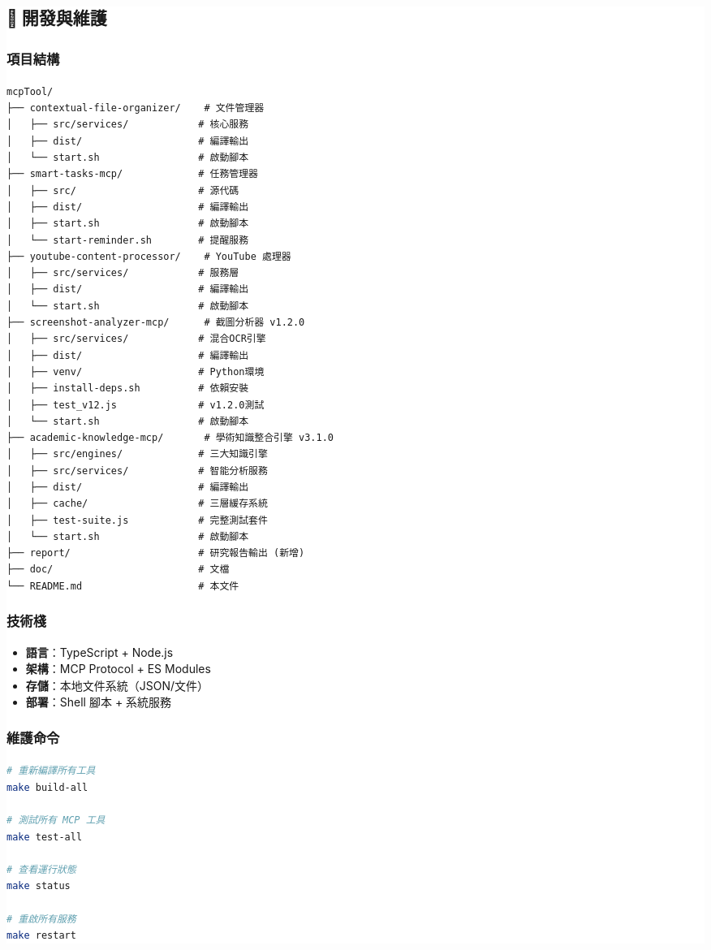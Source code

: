 ## 🔧 開發與維護

### 項目結構
```
mcpTool/
├── contextual-file-organizer/    # 文件管理器
│   ├── src/services/            # 核心服務
│   ├── dist/                    # 編譯輸出
│   └── start.sh                 # 啟動腳本
├── smart-tasks-mcp/             # 任務管理器
│   ├── src/                     # 源代碼
│   ├── dist/                    # 編譯輸出
│   ├── start.sh                 # 啟動腳本
│   └── start-reminder.sh        # 提醒服務
├── youtube-content-processor/    # YouTube 處理器
│   ├── src/services/            # 服務層
│   ├── dist/                    # 編譯輸出
│   └── start.sh                 # 啟動腳本
├── screenshot-analyzer-mcp/      # 截圖分析器 v1.2.0
│   ├── src/services/            # 混合OCR引擎
│   ├── dist/                    # 編譯輸出
│   ├── venv/                    # Python環境
│   ├── install-deps.sh          # 依賴安裝
│   ├── test_v12.js              # v1.2.0測試
│   └── start.sh                 # 啟動腳本
├── academic-knowledge-mcp/       # 學術知識整合引擎 v3.1.0
│   ├── src/engines/             # 三大知識引擎
│   ├── src/services/            # 智能分析服務
│   ├── dist/                    # 編譯輸出
│   ├── cache/                   # 三層緩存系統
│   ├── test-suite.js            # 完整測試套件
│   └── start.sh                 # 啟動腳本
├── report/                      # 研究報告輸出 (新增)
├── doc/                         # 文檔
└── README.md                    # 本文件
```

### 技術棧
- **語言**：TypeScript + Node.js
- **架構**：MCP Protocol + ES Modules
- **存儲**：本地文件系統（JSON/文件）
- **部署**：Shell 腳本 + 系統服務

### 維護命令
```bash
# 重新編譯所有工具
make build-all

# 測試所有 MCP 工具
make test-all

# 查看運行狀態
make status

# 重啟所有服務
make restart
```
